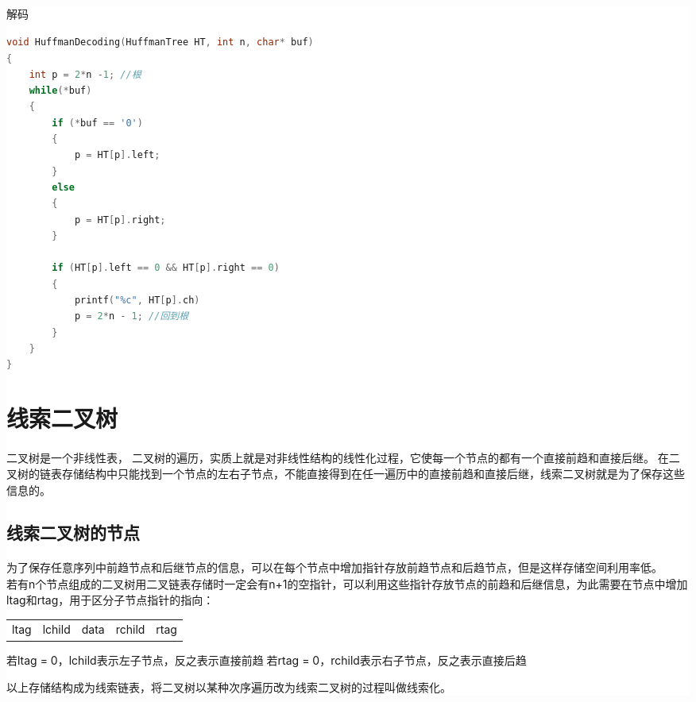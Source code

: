 解码
```c++
void HuffmanDecoding(HuffmanTree HT, int n, char* buf)
{
	int p = 2*n -1; //根
	while(*buf)
	{
		if (*buf == '0')
		{
			p = HT[p].left;
		}
		else
		{
			p = HT[p].right;
		}

		if (HT[p].left == 0 && HT[p].right == 0)
		{
			printf("%c", HT[p].ch)
			p = 2*n - 1; //回到根
		}
	}
}
```
# 线索二叉树
二叉树是一个非线性表， 二叉树的遍历，实质上就是对非线性结构的线性化过程，它使每一个节点的都有一个直接前趋和直接后继。
在二叉树的链表存储结构中只能找到一个节点的左右子节点，不能直接得到在任一遍历中的直接前趋和直接后继，线索二叉树就是为了保存这些信息的。

## 线索二叉树的节点
为了保存任意序列中前趋节点和后继节点的信息，可以在每个节点中增加指针存放前趋节点和后趋节点，但是这样存储空间利用率低。</br>
若有n个节点组成的二叉树用二叉链表存储时一定会有n+1的空指针，可以利用这些指针存放节点的前趋和后继信息，为此需要在节点中增加ltag和rtag，用于区分子节点指针的指向：


||||||
|:-:|:-:|:-:|:-:|:-:|
| ltag|lchild|data|rchild|rtag|

若ltag = 0，lchild表示左子节点，反之表示直接前趋
若rtag = 0，rchild表示右子节点，反之表示直接后趋

以上存储结构成为线索链表，将二叉树以某种次序遍历改为线索二叉树的过程叫做线索化。